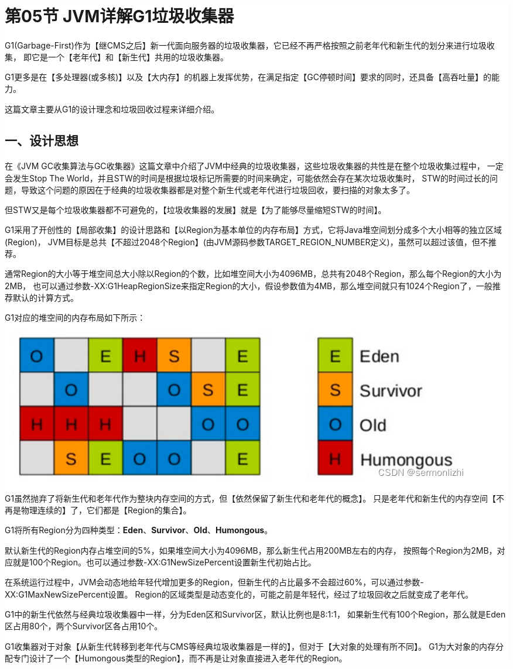 # 第05节 JVM详解G1垃圾收集器

G1(Garbage-First)作为【继CMS之后】新一代面向服务器的垃圾收集器，它已经不再严格按照之前老年代和新生代的划分来进行垃圾收集，
即它是一个【老年代】和【新生代】共用的垃圾收集器。

G1更多是在【多处理器(或多核)】以及【大内存】的机器上发挥优势，在满足指定【GC停顿时间】要求的同时，还具备【高吞吐量】的能力。

这篇文章主要从G1的设计理念和垃圾回收过程来详细介绍。

## 一、设计思想
在《JVM GC收集算法与GC收集器》这篇文章中介绍了JVM中经典的垃圾收集器，这些垃圾收集器的共性是在整个垃圾收集过程中，
一定会发生Stop The World，并且STW的时间是根据垃圾标记所需要的时间来确定，可能依然会存在某次垃圾收集时，
STW的时间过长的问题，导致这个问题的原因在于经典的垃圾收集器都是对整个新生代或老年代进行垃圾回收，要扫描的对象太多了。

但STW又是每个垃圾收集器都不可避免的，【垃圾收集器的发展】就是【为了能够尽量缩短STW的时间】。

G1采用了开创性的【局部收集】的设计思路和【以Region为基本单位的内存布局】方式，它将Java堆空间划分成多个大小相等的独立区域(Region)，
JVM目标是总共【不超过2048个Region】(由JVM源码参数TARGET_REGION_NUMBER定义)，虽然可以超过该值，但不推荐。

通常Region的大小等于堆空间总大小除以Region的个数，比如堆空间大小为4096MB，总共有2048个Region，那么每个Region的大小为2MB，
也可以通过参数-XX:G1HeapRegionSize来指定Region的大小，假设参数值为4MB，那么堆空间就只有1024个Region了，一般推荐默认的计算方式。

G1对应的堆空间的内存布局如下所示：
![gcCollectorG1MemoryLayout.png](img/05/gcCollectorG1MemoryLayout.png)

G1虽然抛弃了将新生代和老年代作为整块内存空间的方式，但【依然保留了新生代和老年代的概念】。
只是老年代和新生代的内存空间【不再是物理连续的】了，它们都是【Region的集合】。

G1将所有Region分为四种类型：**Eden**、**Survivor**、**Old**、**Humongous**。

默认新生代的Region内存占堆空间的5%，如果堆空间大小为4096MB，那么新生代占用200MB左右的内存，
按照每个Region为2MB，对应就是100个Region。也可以通过参数-XX:G1NewSizePercent设置新生代初始占比。

在系统运行过程中，JVM会动态地给年轻代增加更多的Region，但新生代的占比最多不会超过60%，可以通过参数-XX:G1MaxNewSizePercent设置。
Region的区域类型是动态变化的，可能之前是年轻代，经过了垃圾回收之后就变成了老年代。

G1中的新生代依然与经典垃圾收集器中一样，分为Eden区和Survivor区，默认比例也是8:1:1，
如果新生代有100个Region，那么就是Eden区占用80个，两个Survivor区各占用10个。

G1收集器对于对象【从新生代转移到老年代与CMS等经典垃圾收集器是一样的】，但对于【大对象的处理有所不同】。
G1为大对象的内存分配专门设计了一个【Humongous类型的Region】，而不再是让对象直接进入老年代的Region。
